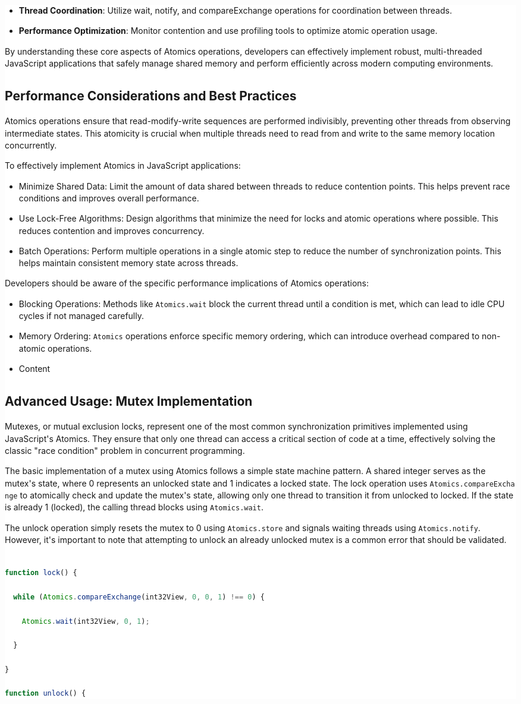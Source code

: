 - **Thread Coordination**: Utilize wait, notify, and compareExchange operations for coordination between threads.

- **Performance Optimization**: Monitor contention and use profiling tools to optimize atomic operation usage.

By understanding these core aspects of Atomics operations, developers can effectively implement robust, multi-threaded JavaScript applications that safely manage shared memory and perform efficiently across modern computing environments.


## Performance Considerations and Best Practices

Atomics operations ensure that read-modify-write sequences are performed indivisibly, preventing other threads from observing intermediate states. This atomicity is crucial when multiple threads need to read from and write to the same memory location concurrently.

To effectively implement Atomics in JavaScript applications:

- Minimize Shared Data: Limit the amount of data shared between threads to reduce contention points. This helps prevent race conditions and improves overall performance.

- Use Lock-Free Algorithms: Design algorithms that minimize the need for locks and atomic operations where possible. This reduces contention and improves concurrency.

- Batch Operations: Perform multiple operations in a single atomic step to reduce the number of synchronization points. This helps maintain consistent memory state across threads.

Developers should be aware of the specific performance implications of Atomics operations:

- Blocking Operations: Methods like `Atomics.wait` block the current thread until a condition is met, which can lead to idle CPU cycles if not managed carefully.

- Memory Ordering: `Atomics` operations enforce specific memory ordering, which can introduce overhead compared to non-atomic operations.

- Content


## Advanced Usage: Mutex Implementation

Mutexes, or mutual exclusion locks, represent one of the most common synchronization primitives implemented using JavaScript's Atomics. They ensure that only one thread can access a critical section of code at a time, effectively solving the classic "race condition" problem in concurrent programming.

The basic implementation of a mutex using Atomics follows a simple state machine pattern. A shared integer serves as the mutex's state, where 0 represents an unlocked state and 1 indicates a locked state. The lock operation uses `Atomics.compareExchange` to atomically check and update the mutex's state, allowing only one thread to transition it from unlocked to locked. If the state is already 1 (locked), the calling thread blocks using `Atomics.wait`.

The unlock operation simply resets the mutex to 0 using `Atomics.store` and signals waiting threads using `Atomics.notify`. However, it's important to note that attempting to unlock an already unlocked mutex is a common error that should be validated.

```javascript

function lock() {

  while (Atomics.compareExchange(int32View, 0, 0, 1) !== 0) {

    Atomics.wait(int32View, 0, 1);

  }

}

function unlock() {

```
